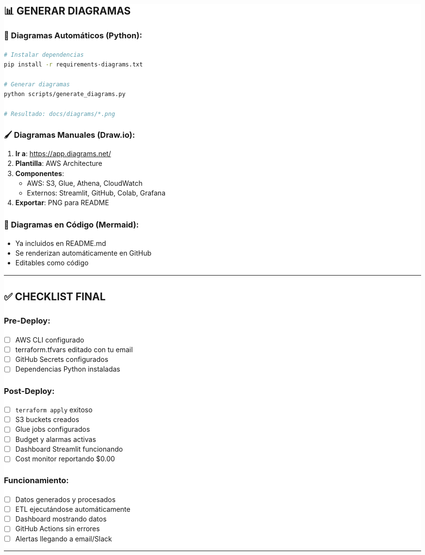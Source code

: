 ## 📊 **GENERAR DIAGRAMAS**

### **🎨 Diagramas Automáticos (Python):**
```bash
# Instalar dependencias
pip install -r requirements-diagrams.txt

# Generar diagramas
python scripts/generate_diagrams.py

# Resultado: docs/diagrams/*.png
```

### **🖌️ Diagramas Manuales (Draw.io):**
1. **Ir a**: https://app.diagrams.net/
2. **Plantilla**: AWS Architecture
3. **Componentes**: 
   - AWS: S3, Glue, Athena, CloudWatch
   - Externos: Streamlit, GitHub, Colab, Grafana
4. **Exportar**: PNG para README

### **📝 Diagramas en Código (Mermaid):**
- Ya incluidos en README.md
- Se renderizan automáticamente en GitHub
- Editables como código

---

## ✅ **CHECKLIST FINAL**

### **Pre-Deploy:**
- [ ] AWS CLI configurado
- [ ] terraform.tfvars editado con tu email
- [ ] GitHub Secrets configurados
- [ ] Dependencias Python instaladas

### **Post-Deploy:**
- [ ] `terraform apply` exitoso
- [ ] S3 buckets creados
- [ ] Glue jobs configurados
- [ ] Budget y alarmas activas
- [ ] Dashboard Streamlit funcionando
- [ ] Cost monitor reportando $0.00

### **Funcionamiento:**
- [ ] Datos generados y procesados
- [ ] ETL ejecutándose automáticamente
- [ ] Dashboard mostrando datos
- [ ] GitHub Actions sin errores
- [ ] Alertas llegando a email/Slack

---